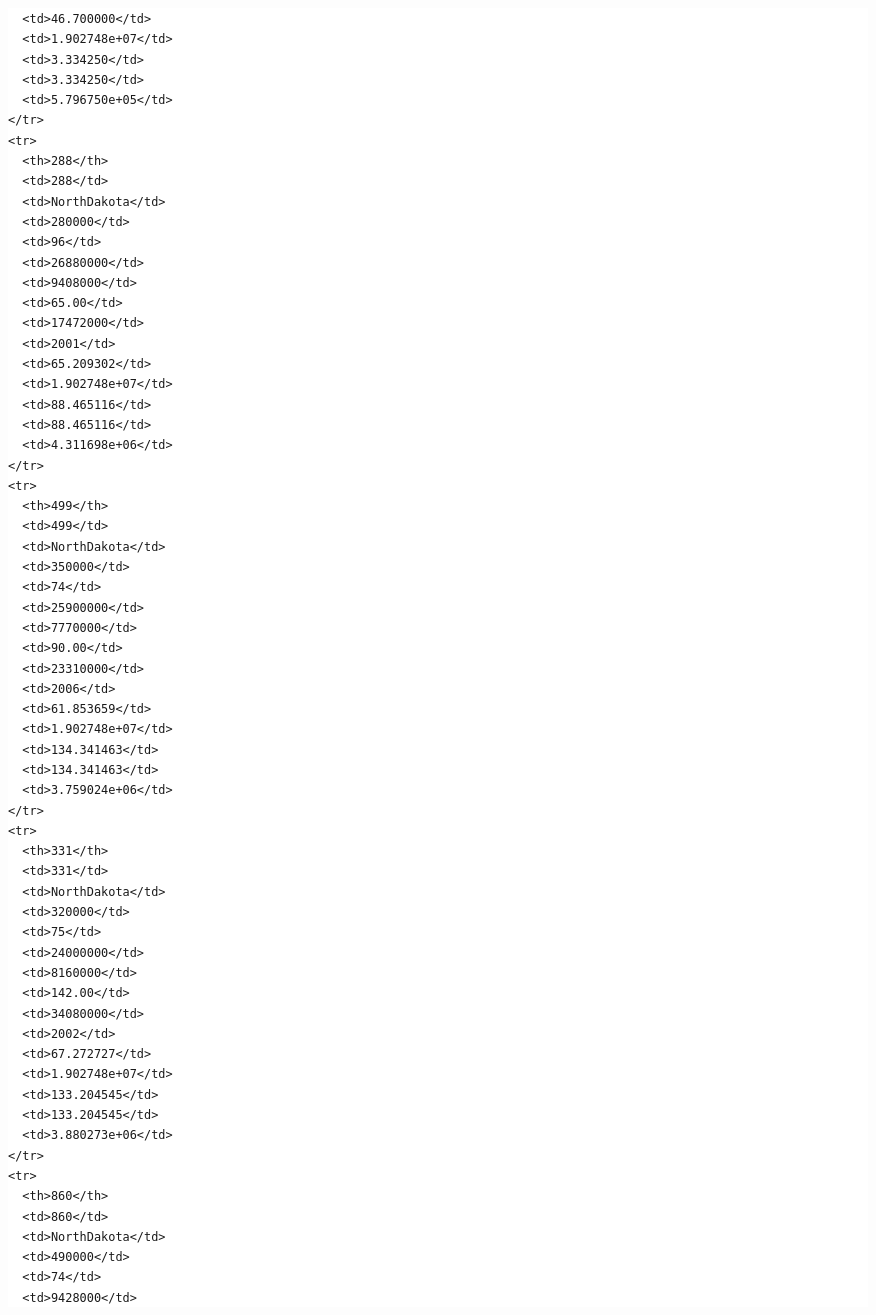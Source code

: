       <td>46.700000</td>
      <td>1.902748e+07</td>
      <td>3.334250</td>
      <td>3.334250</td>
      <td>5.796750e+05</td>
    </tr>
    <tr>
      <th>288</th>
      <td>288</td>
      <td>NorthDakota</td>
      <td>280000</td>
      <td>96</td>
      <td>26880000</td>
      <td>9408000</td>
      <td>65.00</td>
      <td>17472000</td>
      <td>2001</td>
      <td>65.209302</td>
      <td>1.902748e+07</td>
      <td>88.465116</td>
      <td>88.465116</td>
      <td>4.311698e+06</td>
    </tr>
    <tr>
      <th>499</th>
      <td>499</td>
      <td>NorthDakota</td>
      <td>350000</td>
      <td>74</td>
      <td>25900000</td>
      <td>7770000</td>
      <td>90.00</td>
      <td>23310000</td>
      <td>2006</td>
      <td>61.853659</td>
      <td>1.902748e+07</td>
      <td>134.341463</td>
      <td>134.341463</td>
      <td>3.759024e+06</td>
    </tr>
    <tr>
      <th>331</th>
      <td>331</td>
      <td>NorthDakota</td>
      <td>320000</td>
      <td>75</td>
      <td>24000000</td>
      <td>8160000</td>
      <td>142.00</td>
      <td>34080000</td>
      <td>2002</td>
      <td>67.272727</td>
      <td>1.902748e+07</td>
      <td>133.204545</td>
      <td>133.204545</td>
      <td>3.880273e+06</td>
    </tr>
    <tr>
      <th>860</th>
      <td>860</td>
      <td>NorthDakota</td>
      <td>490000</td>
      <td>74</td>
      <td>9428000</td>